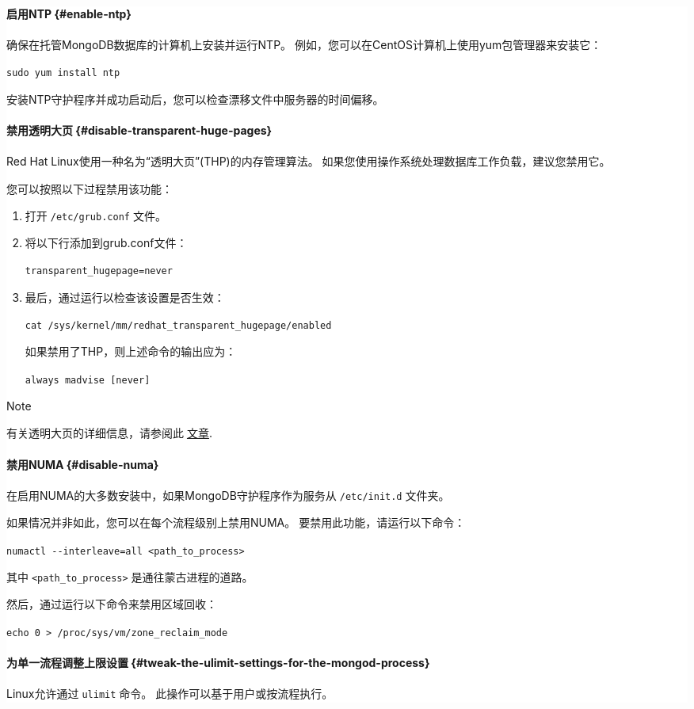 #### 启用NTP {#enable-ntp}

确保在托管MongoDB数据库的计算机上安装并运行NTP。 例如，您可以在CentOS计算机上使用yum包管理器来安装它：

```shell
sudo yum install ntp
```

安装NTP守护程序并成功启动后，您可以检查漂移文件中服务器的时间偏移。

#### 禁用透明大页 {#disable-transparent-huge-pages}

Red Hat Linux使用一种名为“透明大页”(THP)的内存管理算法。 如果您使用操作系统处理数据库工作负载，建议您禁用它。

您可以按照以下过程禁用该功能：

1. 打开 `/etc/grub.conf` 文件。
1. 将以下行添加到grub.conf文件：

   ```xml
   transparent_hugepage=never
   ```

1. 最后，通过运行以检查该设置是否生效：

   ```shell
   cat /sys/kernel/mm/redhat_transparent_hugepage/enabled
   ```

   如果禁用了THP，则上述命令的输出应为：

   ```xml
   always madvise [never]
   ```

>[!NOTE]
>
>有关透明大页的详细信息，请参阅此 [文章](https://access.redhat.com/solutions/46111).

#### 禁用NUMA {#disable-numa}

在启用NUMA的大多数安装中，如果MongoDB守护程序作为服务从 `/etc/init.d` 文件夹。

如果情况并非如此，您可以在每个流程级别上禁用NUMA。 要禁用此功能，请运行以下命令：

```shell
numactl --interleave=all <path_to_process>
```

其中 `<path_to_process>` 是通往蒙古进程的道路。

然后，通过运行以下命令来禁用区域回收：

```shell
echo 0 > /proc/sys/vm/zone_reclaim_mode
```

#### 为单一流程调整上限设置 {#tweak-the-ulimit-settings-for-the-mongod-process}

Linux允许通过 `ulimit` 命令。 此操作可以基于用户或按流程执行。
